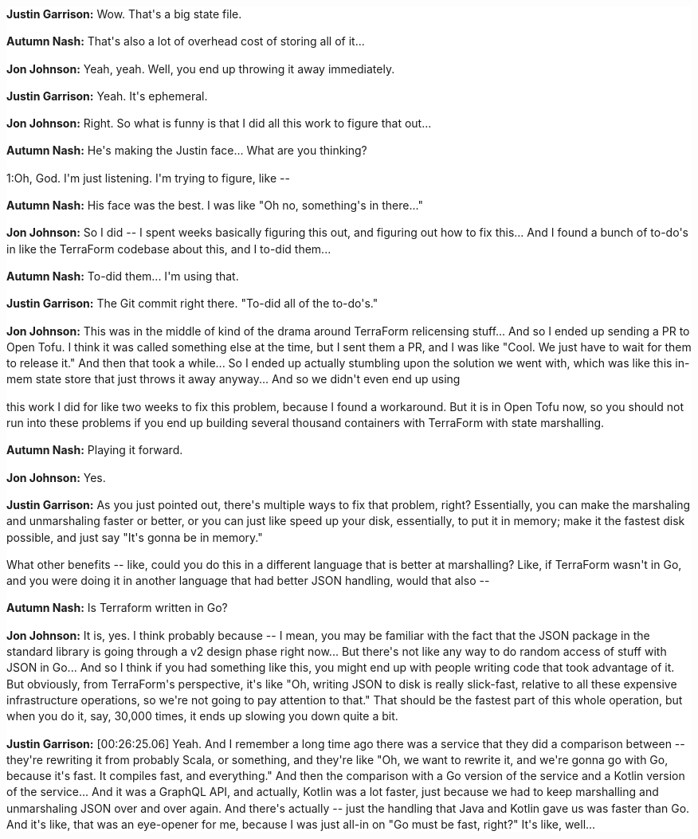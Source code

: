 **Justin Garrison:** Wow. That's a big state file.

**Autumn Nash:** That's also a lot of overhead cost of storing all of it...

**Jon Johnson:** Yeah, yeah. Well, you end up throwing it away immediately.

**Justin Garrison:** Yeah. It's ephemeral.

**Jon Johnson:** Right. So what is funny is that I did all this work to figure that out...

**Autumn Nash:** He's making the Justin face... What are you thinking?

1:Oh, God. I'm just listening. I'm trying to figure, like --

**Autumn Nash:** His face was the best. I was like "Oh no, something's in there..."

**Jon Johnson:** So I did -- I spent weeks basically figuring this out, and figuring out how to fix this... And I found a bunch of to-do's in like the TerraForm codebase about this, and I to-did them...

**Autumn Nash:** To-did them... I'm using that.

**Justin Garrison:** The Git commit right there. "To-did all of the to-do's."

**Jon Johnson:** This was in the middle of kind of the drama around TerraForm relicensing stuff... And so I ended up sending a PR to Open Tofu. I think it was called something else at the time, but I sent them a PR, and I was like "Cool. We just have to wait for them to release it." And then that took a while... So I ended up actually stumbling upon the solution we went with, which was like this in-mem state store that just throws it away anyway... And so we didn't even end up using

this work I did for like two weeks to fix this problem, because I found a workaround. But it is in Open Tofu now, so you should not run into these problems if you end up building several thousand containers with TerraForm with state marshalling.

**Autumn Nash:** Playing it forward.

**Jon Johnson:** Yes.

**Justin Garrison:** As you just pointed out, there's multiple ways to fix that problem, right? Essentially, you can make the marshaling and unmarshaling faster or better, or you can just like speed up your disk, essentially, to put it in memory; make it the fastest disk possible, and just say "It's gonna be in memory."

What other benefits -- like, could you do this in a different language that is better at marshalling? Like, if TerraForm wasn't in Go, and you were doing it in another language that had better JSON handling, would that also --

**Autumn Nash:** Is Terraform written in Go?

**Jon Johnson:** It is, yes. I think probably because -- I mean, you may be familiar with the fact that the JSON package in the standard library is going through a v2 design phase right now... But there's not like any way to do random access of stuff with JSON in Go... And so I think if you had something like this, you might end up with people writing code that took advantage of it. But obviously, from TerraForm's perspective, it's like "Oh, writing JSON to disk is really slick-fast, relative to all these expensive infrastructure operations, so we're not going to pay attention to that." That should be the fastest part of this whole operation, but when you do it, say, 30,000 times, it ends up slowing you down quite a bit.

**Justin Garrison:** \[00:26:25.06\] Yeah. And I remember a long time ago there was a service that they did a comparison between -- they're rewriting it from probably Scala, or something, and they're like "Oh, we want to rewrite it, and we're gonna go with Go, because it's fast. It compiles fast, and everything." And then the comparison with a Go version of the service and a Kotlin version of the service... And it was a GraphQL API, and actually, Kotlin was a lot faster, just because we had to keep marshalling and unmarshaling JSON over and over again. And there's actually -- just the handling that Java and Kotlin gave us was faster than Go. And it's like, that was an eye-opener for me, because I was just all-in on "Go must be fast, right?" It's like, well...
